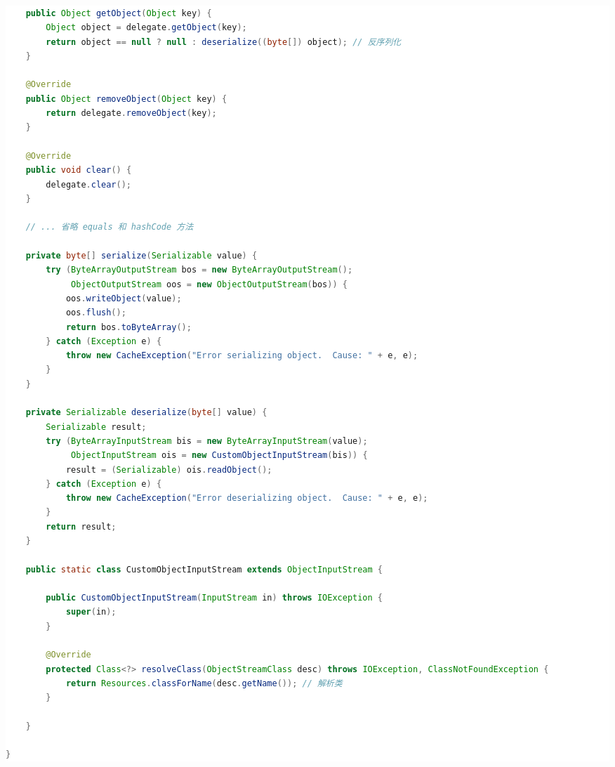 ```java
    public Object getObject(Object key) {
        Object object = delegate.getObject(key);
        return object == null ? null : deserialize((byte[]) object); // 反序列化
    }

    @Override
    public Object removeObject(Object key) {
        return delegate.removeObject(key);
    }

    @Override
    public void clear() {
        delegate.clear();
    }

    // ... 省略 equals 和 hashCode 方法

    private byte[] serialize(Serializable value) {
        try (ByteArrayOutputStream bos = new ByteArrayOutputStream();
             ObjectOutputStream oos = new ObjectOutputStream(bos)) {
            oos.writeObject(value);
            oos.flush();
            return bos.toByteArray();
        } catch (Exception e) {
            throw new CacheException("Error serializing object.  Cause: " + e, e);
        }
    }

    private Serializable deserialize(byte[] value) {
        Serializable result;
        try (ByteArrayInputStream bis = new ByteArrayInputStream(value);
             ObjectInputStream ois = new CustomObjectInputStream(bis)) {
            result = (Serializable) ois.readObject();
        } catch (Exception e) {
            throw new CacheException("Error deserializing object.  Cause: " + e, e);
        }
        return result;
    }

    public static class CustomObjectInputStream extends ObjectInputStream {

        public CustomObjectInputStream(InputStream in) throws IOException {
            super(in);
        }

        @Override
        protected Class<?> resolveClass(ObjectStreamClass desc) throws IOException, ClassNotFoundException {
            return Resources.classForName(desc.getName()); // 解析类
        }

    }

}
```
